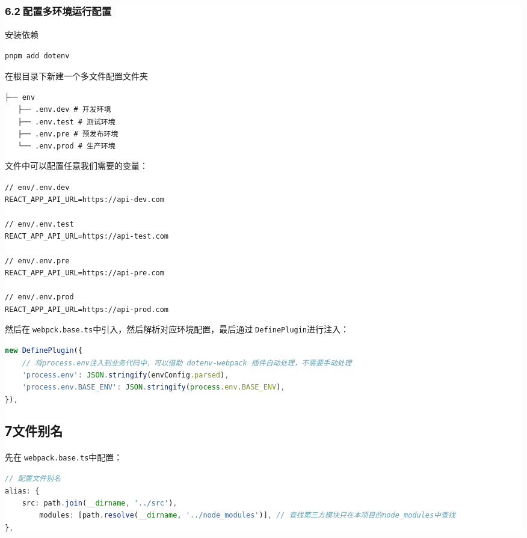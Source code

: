 ### 6.2 配置多环境运行配置

安装依赖

```shell
pnpm add dotenv
```

在根目录下新建一个多文件配置文件夹

```txt
├── env
   ├── .env.dev # 开发环境
   ├── .env.test # 测试环境
   ├── .env.pre # 预发布环境
   └── .env.prod # 生产环境
```

文件中可以配置任意我们需要的变量：

```txt
// env/.env.dev
REACT_APP_API_URL=https://api-dev.com

// env/.env.test
REACT_APP_API_URL=https://api-test.com

// env/.env.pre
REACT_APP_API_URL=https://api-pre.com

// env/.env.prod
REACT_APP_API_URL=https://api-prod.com

```

然后在 `webpck.base.ts`中引入，然后解析对应环境配置，最后通过 `DefinePlugin`进行注入：

```typescript
new DefinePlugin({
    // 将process.env注入到业务代码中，可以借助 dotenv-webpack 插件自动处理，不需要手动处理
    'process.env': JSON.stringify(envConfig.parsed),
    'process.env.BASE_ENV': JSON.stringify(process.env.BASE_ENV),
}),
```

## 7文件别名

先在 `webpack.base.ts`中配置：

```typescript
// 配置文件别名
alias: {
    src: path.join(__dirname, '../src'),
        modules: [path.resolve(__dirname, '../node_modules')], // 查找第三方模块只在本项目的node_modules中查找
},
```
